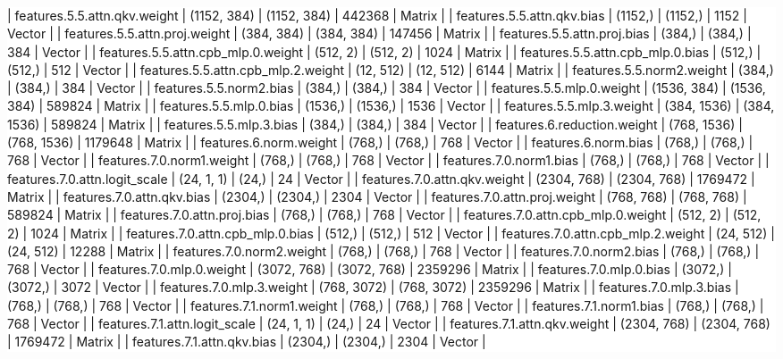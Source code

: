 | features.5.5.attn.qkv.weight | (1152, 384) | (1152, 384) | 442368 | Matrix |
| features.5.5.attn.qkv.bias | (1152,) | (1152,) | 1152 | Vector |
| features.5.5.attn.proj.weight | (384, 384) | (384, 384) | 147456 | Matrix |
| features.5.5.attn.proj.bias | (384,) | (384,) | 384 | Vector |
| features.5.5.attn.cpb_mlp.0.weight | (512, 2) | (512, 2) | 1024 | Matrix |
| features.5.5.attn.cpb_mlp.0.bias | (512,) | (512,) | 512 | Vector |
| features.5.5.attn.cpb_mlp.2.weight | (12, 512) | (12, 512) | 6144 | Matrix |
| features.5.5.norm2.weight | (384,) | (384,) | 384 | Vector |
| features.5.5.norm2.bias | (384,) | (384,) | 384 | Vector |
| features.5.5.mlp.0.weight | (1536, 384) | (1536, 384) | 589824 | Matrix |
| features.5.5.mlp.0.bias | (1536,) | (1536,) | 1536 | Vector |
| features.5.5.mlp.3.weight | (384, 1536) | (384, 1536) | 589824 | Matrix |
| features.5.5.mlp.3.bias | (384,) | (384,) | 384 | Vector |
| features.6.reduction.weight | (768, 1536) | (768, 1536) | 1179648 | Matrix |
| features.6.norm.weight | (768,) | (768,) | 768 | Vector |
| features.6.norm.bias | (768,) | (768,) | 768 | Vector |
| features.7.0.norm1.weight | (768,) | (768,) | 768 | Vector |
| features.7.0.norm1.bias | (768,) | (768,) | 768 | Vector |
| features.7.0.attn.logit_scale | (24, 1, 1) | (24,) | 24 | Vector |
| features.7.0.attn.qkv.weight | (2304, 768) | (2304, 768) | 1769472 | Matrix |
| features.7.0.attn.qkv.bias | (2304,) | (2304,) | 2304 | Vector |
| features.7.0.attn.proj.weight | (768, 768) | (768, 768) | 589824 | Matrix |
| features.7.0.attn.proj.bias | (768,) | (768,) | 768 | Vector |
| features.7.0.attn.cpb_mlp.0.weight | (512, 2) | (512, 2) | 1024 | Matrix |
| features.7.0.attn.cpb_mlp.0.bias | (512,) | (512,) | 512 | Vector |
| features.7.0.attn.cpb_mlp.2.weight | (24, 512) | (24, 512) | 12288 | Matrix |
| features.7.0.norm2.weight | (768,) | (768,) | 768 | Vector |
| features.7.0.norm2.bias | (768,) | (768,) | 768 | Vector |
| features.7.0.mlp.0.weight | (3072, 768) | (3072, 768) | 2359296 | Matrix |
| features.7.0.mlp.0.bias | (3072,) | (3072,) | 3072 | Vector |
| features.7.0.mlp.3.weight | (768, 3072) | (768, 3072) | 2359296 | Matrix |
| features.7.0.mlp.3.bias | (768,) | (768,) | 768 | Vector |
| features.7.1.norm1.weight | (768,) | (768,) | 768 | Vector |
| features.7.1.norm1.bias | (768,) | (768,) | 768 | Vector |
| features.7.1.attn.logit_scale | (24, 1, 1) | (24,) | 24 | Vector |
| features.7.1.attn.qkv.weight | (2304, 768) | (2304, 768) | 1769472 | Matrix |
| features.7.1.attn.qkv.bias | (2304,) | (2304,) | 2304 | Vector |